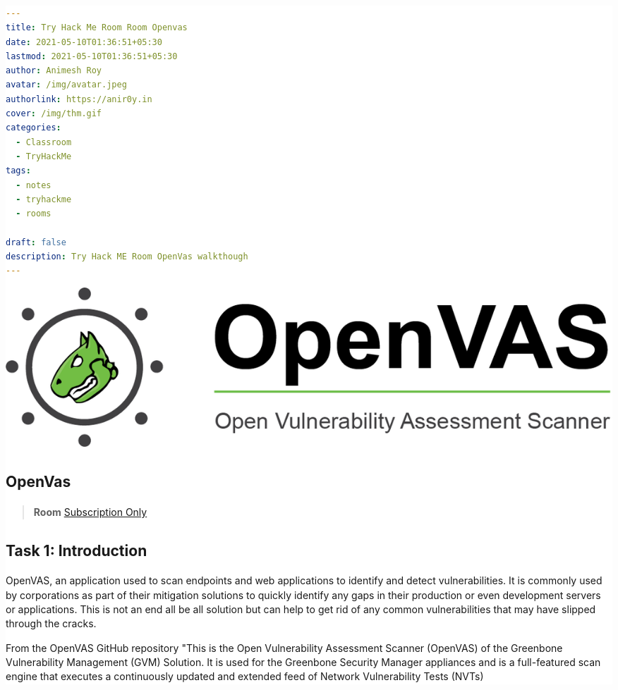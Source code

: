 ```yaml
---
title: Try Hack Me Room Room Openvas
date: 2021-05-10T01:36:51+05:30
lastmod: 2021-05-10T01:36:51+05:30
author: Animesh Roy
avatar: /img/avatar.jpeg
authorlink: https://anir0y.in
cover: /img/thm.gif
categories:
  - Classroom
  - TryHackMe
tags:
  - notes
  - tryhackme
  - rooms
  
draft: false
description: Try Hack ME Room OpenVas walkthough
---
```

![openvas logo](/img/openvas.png)

## OpenVas
<script src="https://tryhackme.com/badge/434937"></script> 
 > **Room** [Subscription Only](https://tryhackme.com/room/openvas) 

## Task 1: Introduction

OpenVAS, an application used to scan endpoints and web applications to identify and detect vulnerabilities. It is commonly used by corporations as part of their mitigation solutions to quickly identify any gaps in their production or even development servers or applications. This is not an end all be all solution but can help to get rid of any common vulnerabilities that may have slipped through the cracks.  

From the OpenVAS GitHub repository "This is the Open Vulnerability Assessment Scanner (OpenVAS) of the Greenbone Vulnerability Management (GVM) Solution. It is used for the Greenbone Security Manager appliances and is a full-featured scan engine that executes a continuously updated and extended feed of Network Vulnerability Tests (NVTs)
